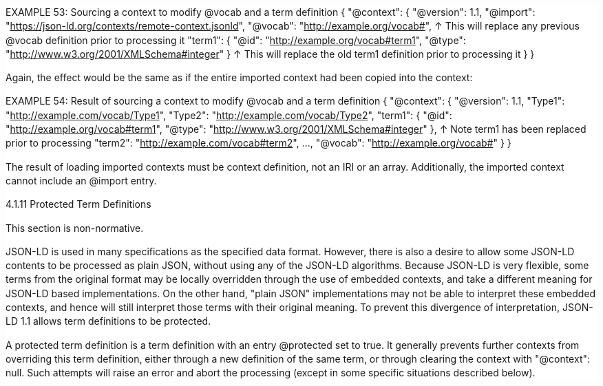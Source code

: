 EXAMPLE 53: Sourcing a context to modify @vocab and a term definition
{
  "@context": {
    "@version": 1.1,
    "@import": "https://json-ld.org/contexts/remote-context.jsonld",
    "@vocab": "http://example.org/vocab#",
     ↑ This will replace any previous @vocab definition prior to processing it
    "term1": {
      "@id": "http://example.org/vocab#term1",
      "@type": "http://www.w3.org/2001/XMLSchema#integer"
    }
     ↑ This will replace the old term1 definition prior to processing it
  }
}

Again, the effect would be the same as if the entire imported context had been copied into the context:

EXAMPLE 54: Result of sourcing a context to modify @vocab and a term definition
{
  "@context": {
    "@version": 1.1,
    "Type1": "http://example.com/vocab/Type1",
    "Type2": "http://example.com/vocab/Type2",
    "term1": {
      "@id": "http://example.org/vocab#term1",
      "@type": "http://www.w3.org/2001/XMLSchema#integer"
    },
     ↑ Note term1 has been replaced prior to processing
    "term2": "http://example.com/vocab#term2",
    ...,
    "@vocab": "http://example.org/vocab#"
  }
}

The result of loading imported contexts must be context definition, not an IRI or an array. Additionally, the imported context cannot include an @import entry.

4.1.11 Protected Term Definitions

This section is non-normative.

JSON-LD is used in many specifications as the specified data format. However, there is also a desire to allow some JSON-LD contents to be processed as plain JSON, without using any of the JSON-LD algorithms. Because JSON-LD is very flexible, some terms from the original format may be locally overridden through the use of embedded contexts, and take a different meaning for JSON-LD based implementations. On the other hand, "plain JSON" implementations may not be able to interpret these embedded contexts, and hence will still interpret those terms with their original meaning. To prevent this divergence of interpretation, JSON-LD 1.1 allows term definitions to be protected.

A protected term definition is a term definition with an entry @protected set to true. It generally prevents further contexts from overriding this term definition, either through a new definition of the same term, or through clearing the context with "@context": null. Such attempts will raise an error and abort the processing (except in some specific situations described below).
